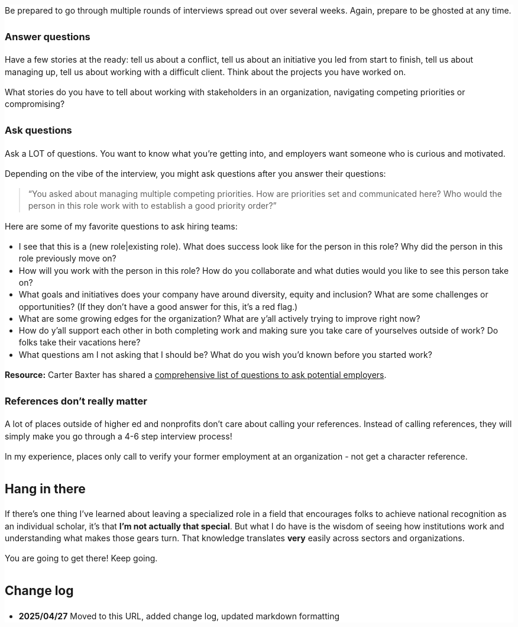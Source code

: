 Be prepared to go through multiple rounds of interviews spread out over several weeks. Again, prepare to be ghosted at any time.

### Answer questions

Have a few stories at the ready: tell us about a conflict, tell us about an initiative you led from start to finish, tell us about managing up, tell us about working with a difficult client. Think about the projects you have worked on.

What stories do you have to tell about working with stakeholders in an organization, navigating competing priorities or compromising?

### Ask questions

Ask a LOT of questions. You want to know what you’re getting into, and employers want someone who is curious and motivated.

Depending on the vibe of the interview, you might ask questions after you answer their questions:

> “You asked about managing multiple competing priorities. How are priorities set and communicated here? Who would the person in this role work with to establish a good priority order?”

Here are some of my favorite questions to ask hiring teams:

- I see that this is a (new role|existing role). What does success look like for the person in this role? Why did the person in this role previously move on?
- How will you work with the person in this role? How do you collaborate and what duties would you like to see this person take on?
- What goals and initiatives does your company have around diversity, equity and inclusion? What are some challenges or opportunities? (If they don’t have a good answer for this, it’s a red flag.)
- What are some growing edges for the organization? What are y’all actively trying to improve right now?
- How do y’all support each other in both completing work and making sure you take care of yourselves outside of work? Do folks take their vacations here?
- What questions am I not asking that I should be? What do you wish you’d known before you started work?

**Resource:** Carter Baxter has shared a [comprehensive list of questions to ask potential employers](https://github.com/tbaxter/questions-for-employers).

### References don’t really matter

A lot of places outside of higher ed and nonprofits don’t care about calling your references. Instead of calling references, they will simply make you go through a 4-6 step interview process!

In my experience, places only call to verify your former employment at an organization - not get a character reference.

## Hang in there

If there’s one thing I’ve learned about leaving a specialized role in a field that encourages folks to achieve national recognition as an individual scholar, it’s that **I’m not actually that special**. But what I do have is the wisdom of seeing how institutions work and understanding what makes those gears turn. That knowledge translates **very** easily across sectors and organizations.

You are going to get there! Keep going.

## Change log

- **2025/04/27** Moved to this URL, added change log, updated markdown formatting